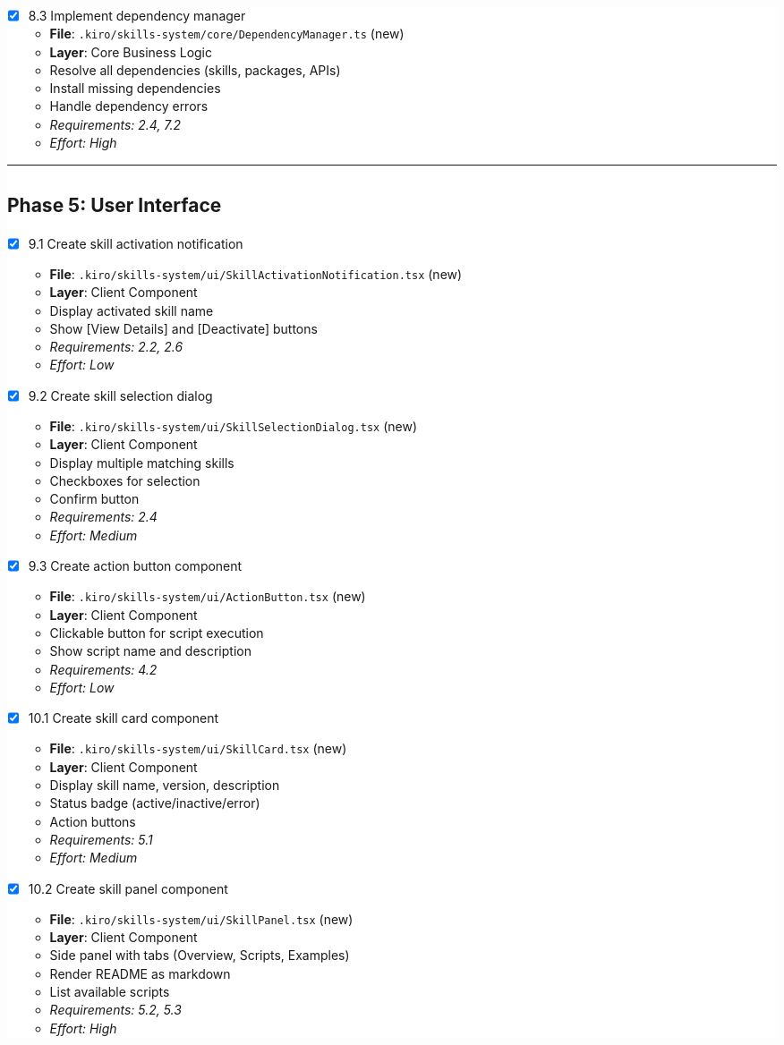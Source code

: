 - [x] 8.3 Implement dependency manager
  - **File**: `.kiro/skills-system/core/DependencyManager.ts` (new)
  - **Layer**: Core Business Logic
  - Resolve all dependencies (skills, packages, APIs)
  - Install missing dependencies
  - Handle dependency errors
  - _Requirements: 2.4, 7.2_
  - _Effort: High_

---

## Phase 5: User Interface

- [x] 9.1 Create skill activation notification
  - **File**: `.kiro/skills-system/ui/SkillActivationNotification.tsx` (new)
  - **Layer**: Client Component
  - Display activated skill name
  - Show [View Details] and [Deactivate] buttons
  - _Requirements: 2.2, 2.6_
  - _Effort: Low_

- [x] 9.2 Create skill selection dialog
  - **File**: `.kiro/skills-system/ui/SkillSelectionDialog.tsx` (new)
  - **Layer**: Client Component
  - Display multiple matching skills
  - Checkboxes for selection
  - Confirm button
  - _Requirements: 2.4_
  - _Effort: Medium_

- [x] 9.3 Create action button component
  - **File**: `.kiro/skills-system/ui/ActionButton.tsx` (new)
  - **Layer**: Client Component
  - Clickable button for script execution
  - Show script name and description
  - _Requirements: 4.2_
  - _Effort: Low_

- [x] 10.1 Create skill card component
  - **File**: `.kiro/skills-system/ui/SkillCard.tsx` (new)
  - **Layer**: Client Component
  - Display skill name, version, description
  - Status badge (active/inactive/error)
  - Action buttons
  - _Requirements: 5.1_
  - _Effort: Medium_

- [x] 10.2 Create skill panel component
  - **File**: `.kiro/skills-system/ui/SkillPanel.tsx` (new)
  - **Layer**: Client Component
  - Side panel with tabs (Overview, Scripts, Examples)
  - Render README as markdown
  - List available scripts
  - _Requirements: 5.2, 5.3_
  - _Effort: High_

